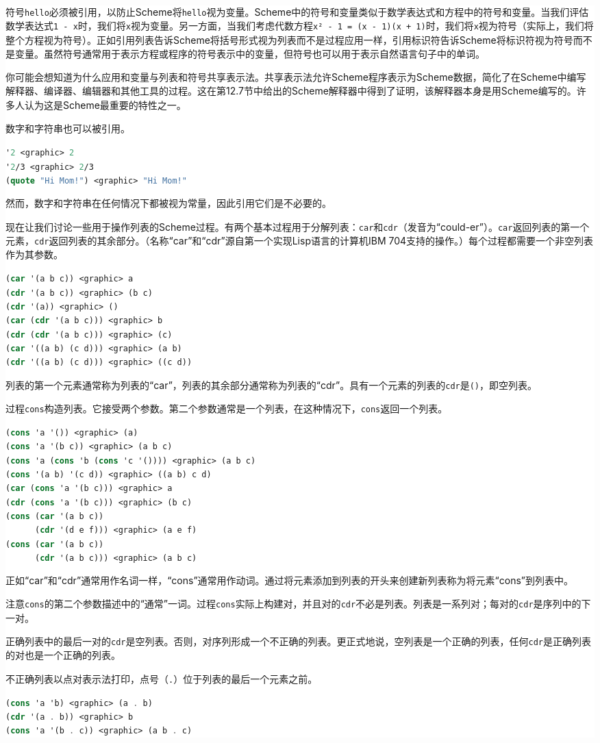 符号`hello`必须被引用，以防止Scheme将`hello`视为变量。Scheme中的符号和变量类似于数学表达式和方程中的符号和变量。当我们评估数学表达式`1 - x`时，我们将`x`视为变量。另一方面，当我们考虑代数方程`x² - 1 = (x - 1)(x + 1)`时，我们将`x`视为符号（实际上，我们将整个方程视为符号）。正如引用列表告诉Scheme将括号形式视为列表而不是过程应用一样，引用标识符告诉Scheme将标识符视为符号而不是变量。虽然符号通常用于表示方程或程序的符号表示中的变量，但符号也可以用于表示自然语言句子中的单词。

你可能会想知道为什么应用和变量与列表和符号共享表示法。共享表示法允许Scheme程序表示为Scheme数据，简化了在Scheme中编写解释器、编译器、编辑器和其他工具的过程。这在第12.7节中给出的Scheme解释器中得到了证明，该解释器本身是用Scheme编写的。许多人认为这是Scheme最重要的特性之一。

数字和字符串也可以被引用。

```scheme
'2 <graphic> 2
'2/3 <graphic> 2/3
(quote "Hi Mom!") <graphic> "Hi Mom!"
```

然而，数字和字符串在任何情况下都被视为常量，因此引用它们是不必要的。

现在让我们讨论一些用于操作列表的Scheme过程。有两个基本过程用于分解列表：`car`和`cdr`（发音为“could-er”）。`car`返回列表的第一个元素，`cdr`返回列表的其余部分。（名称“car”和“cdr”源自第一个实现Lisp语言的计算机IBM 704支持的操作。）每个过程都需要一个非空列表作为其参数。

```scheme
(car '(a b c)) <graphic> a
(cdr '(a b c)) <graphic> (b c)
(cdr '(a)) <graphic> ()
(car (cdr '(a b c))) <graphic> b
(cdr (cdr '(a b c))) <graphic> (c)
(car '((a b) (c d))) <graphic> (a b)
(cdr '((a b) (c d))) <graphic> ((c d))
```

列表的第一个元素通常称为列表的“car”，列表的其余部分通常称为列表的“cdr”。具有一个元素的列表的`cdr`是`()`，即空列表。

过程`cons`构造列表。它接受两个参数。第二个参数通常是一个列表，在这种情况下，`cons`返回一个列表。

```scheme
(cons 'a '()) <graphic> (a)
(cons 'a '(b c)) <graphic> (a b c)
(cons 'a (cons 'b (cons 'c '()))) <graphic> (a b c)
(cons '(a b) '(c d)) <graphic> ((a b) c d)
(car (cons 'a '(b c))) <graphic> a
(cdr (cons 'a '(b c))) <graphic> (b c)
(cons (car '(a b c))
      (cdr '(d e f))) <graphic> (a e f)
(cons (car '(a b c))
      (cdr '(a b c))) <graphic> (a b c)
```

正如“car”和“cdr”通常用作名词一样，“cons”通常用作动词。通过将元素添加到列表的开头来创建新列表称为将元素“cons”到列表中。

注意`cons`的第二个参数描述中的“通常”一词。过程`cons`实际上构建对，并且对的`cdr`不必是列表。列表是一系列对；每对的`cdr`是序列中的下一对。

```graphic
```

正确列表中的最后一对的`cdr`是空列表。否则，对序列形成一个不正确的列表。更正式地说，空列表是一个正确的列表，任何`cdr`是正确列表的对也是一个正确的列表。

不正确列表以点对表示法打印，点号（`.`）位于列表的最后一个元素之前。

```scheme
(cons 'a 'b) <graphic> (a . b)
(cdr '(a . b)) <graphic> b
(cons 'a '(b . c)) <graphic> (a b . c)
```
